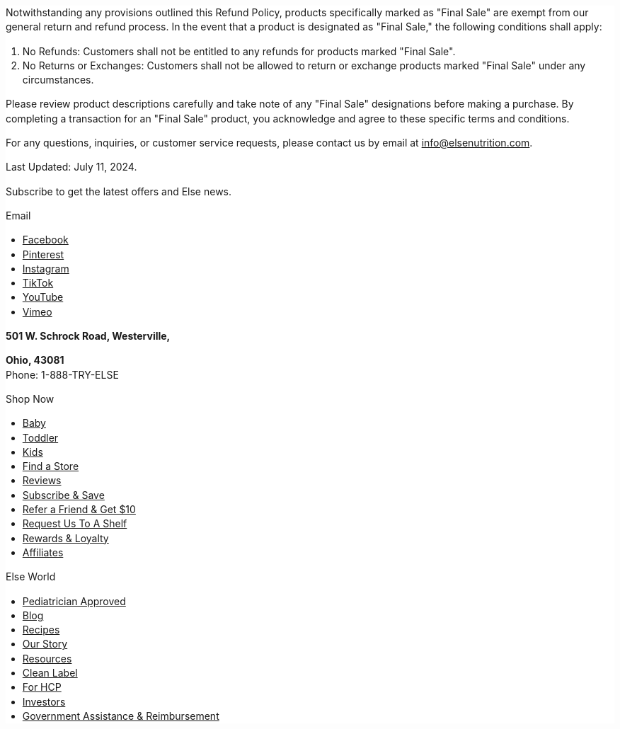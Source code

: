 Notwithstanding any provisions outlined this Refund Policy, products specifically marked as "Final Sale" are exempt from our general return and refund process. In the event that a product is designated as "Final Sale," the following conditions shall apply:

1. No Refunds: Customers shall not be entitled to any refunds for products marked "Final Sale".
2. No Returns or Exchanges: Customers shall not be allowed to return or exchange products marked "Final Sale" under any circumstances.

Please review product descriptions carefully and take note of any "Final Sale" designations before making a purchase. By completing a transaction for an "Final Sale" product, you acknowledge and agree to these specific terms and conditions.

For any questions, inquiries, or customer service requests, please contact us by email at [info@elsenutrition.com](mailto:info@elsenutrition.com).  

Last Updated: July 11, 2024.

Subscribe to get the latest offers and Else news.

Email  

* [Facebook](https://www.facebook.com/elsenutrition/)
* [Pinterest](https://www.pinterest.ca/elsenutritionus/_created/)
* [Instagram](https://www.instagram.com/elsenutrition/)
* [TikTok](https://www.tiktok.com/@elsenutrition.us)
* [YouTube](https://www.youtube.com/channel/UCW2tFCFxCC5xrR66xXdRlgA?view_as=subscriber)
* [Vimeo](https://www.linkedin.com/company/else-nutrition/)

**501 W. Schrock Road, Westerville,**

**Ohio, 43081**  
Phone: 1-888-TRY-ELSE

Shop Now

* [Baby](https://elsenutrition.com/products/infant-cereal)
* [Toddler](https://elsenutrition.com/products/else-toddler-omega-plant-based-complete-nutrition)
* [Kids](https://elsenutrition.com/products/else-nutrition-plant-powered-complete-nutrition-protein-shake-for-kids)
* [Find a Store](https://elsenutrition.com/a/store-locator)
* [Reviews](https://elsenutrition.com/pages/reviews)
* [Subscribe & Save](https://elsenutrition.com/pages/subscribe-and-save)
* [Refer a Friend & Get $10](https://elsenutrition.com/pages/refer-a-friend)
* [Request Us To A Shelf](https://forms.westock.io/brand/1077?source=website&medium=website)
* [Rewards & Loyalty](https://elsenutrition.com/pages/rewards)
* [Affiliates](https://elsenutrition.com/pages/affiliates)

Else World

* [Pediatrician Approved](https://elsenutrition.com/pages/meet-our-experts)
* [Blog](https://elsenutrition.com/blogs/news)
* [Recipes](https://elsenutrition.com/blogs/else-recipes)
* [Our Story](https://elsenutrition.com/pages/our-story)
* [Resources](https://elsenutrition.com/a/resources/)
* [Clean Label](https://elsenutrition.com/pages/clean-label)
* [For HCP](https://hcp.elsenutrition.com/)
* [Investors](https://investors.elsenutrition.com/)
* [Government Assistance & Reimbursement](https://elsenutrition.com/pages/assistance-and-reimbursement)
